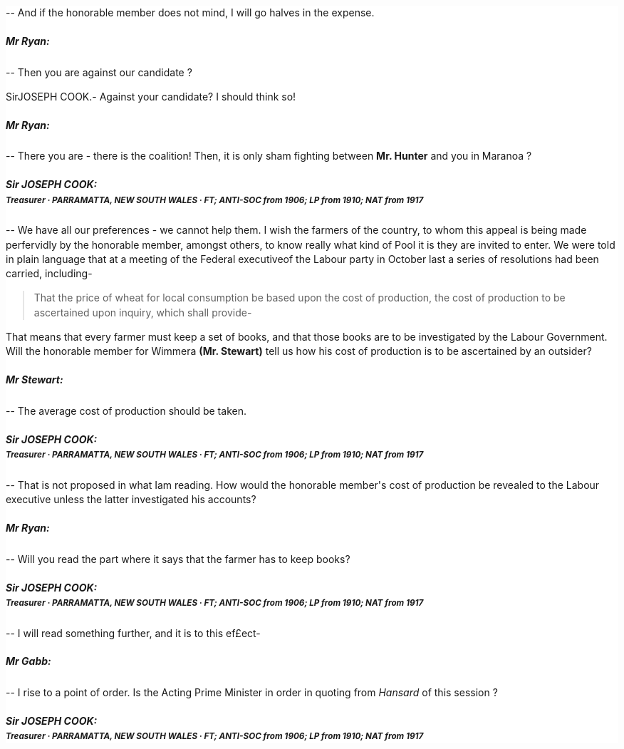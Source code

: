 -- And if the honorable member does not mind, I will go halves in the expense. 

##### Mr Ryan:

-- Then you are against our candidate ? 

SirJOSEPH COOK.- Against your candidate? I should think so! 

##### Mr Ryan:

-- There you are - there is the coalition! Then, it is only sham fighting between  **Mr. Hunter**  and you in Maranoa ? 

##### Sir JOSEPH COOK:<br><small class="text-muted">Treasurer &middot; PARRAMATTA, NEW SOUTH WALES &middot; FT; ANTI-SOC from 1906; LP from 1910; NAT from 1917</small>

-- We have all our preferences - we cannot help them. I wish the farmers of the country, to whom this appeal is being made perfervidly by the honorable member, amongst others, to know really what kind of Pool it is they are invited to enter. We were told in plain language that at a meeting of the Federal executiveof the Labour party in October last a series of resolutions had been carried, including- 

  >That the price of wheat for local consumption be based upon the cost of production, the cost of production to be ascertained upon inquiry, which shall provide- 

That means that every farmer must keep a set of books, and that those books are to be investigated by the Labour Government. Will the honorable member for Wimmera  **(Mr. Stewart)**  tell us how his cost of production is to be ascertained by an outsider? 

##### Mr Stewart:

-- The average cost of production should be taken. 

##### Sir JOSEPH COOK:<br><small class="text-muted">Treasurer &middot; PARRAMATTA, NEW SOUTH WALES &middot; FT; ANTI-SOC from 1906; LP from 1910; NAT from 1917</small>

-- That is not proposed in what Iam reading. How would the honorable member's cost of production be revealed to the Labour executive unless the latter investigated his accounts? 

##### Mr Ryan:

-- Will you read the part where it says that the farmer has to keep books? 

##### Sir JOSEPH COOK:<br><small class="text-muted">Treasurer &middot; PARRAMATTA, NEW SOUTH WALES &middot; FT; ANTI-SOC from 1906; LP from 1910; NAT from 1917</small>

-- I will read something further, and it is to this ef£ect- 

##### Mr Gabb:

-- I rise to a point of order. Is the Acting Prime Minister in order in quoting from  *Hansard*  of this session ? 

##### Sir JOSEPH COOK:<br><small class="text-muted">Treasurer &middot; PARRAMATTA, NEW SOUTH WALES &middot; FT; ANTI-SOC from 1906; LP from 1910; NAT from 1917</small>
